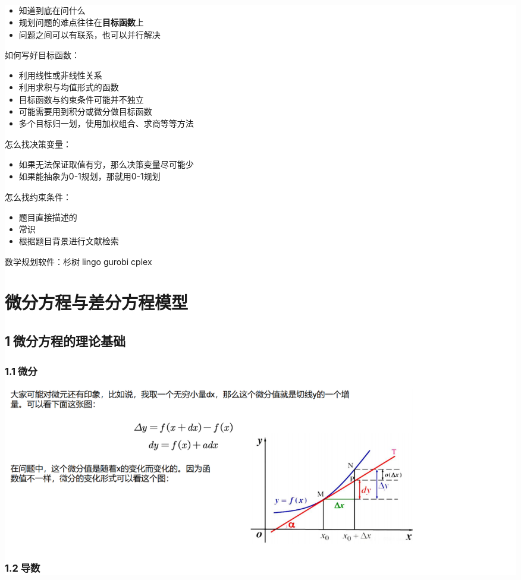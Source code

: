- 知道到底在问什么
- 规划问题的难点往往在**目标函数**上
- 问题之间可以有联系，也可以并行解决

如何写好目标函数：

- 利用线性或非线性关系
- 利用求积与均值形式的函数
- 目标函数与约束条件可能并不独立 
- 可能需要用到积分或微分做目标函数
- 多个目标归一划，使用加权组合、求商等等方法

怎么找决策变量：

- 如果无法保证取值有穷，那么决策变量尽可能少
- 如果能抽象为0-1规划，那就用0-1规划

怎么找约束条件：

- 题目直接描述的
- 常识
- 根据题目背景进行文献检索

数学规划软件：杉树 lingo gurobi cplex 



# 微分方程与差分方程模型

## 1 微分方程的理论基础

### 1.1 微分

<img src="%E6%95%B0%E5%AD%A6%E5%BB%BA%E6%A8%A1%E5%AF%BC%E8%AE%BA.assets/image-20220713181409775.png" alt="image-20220713181409775" style="zoom:67%;" />

### 1.2 导数
